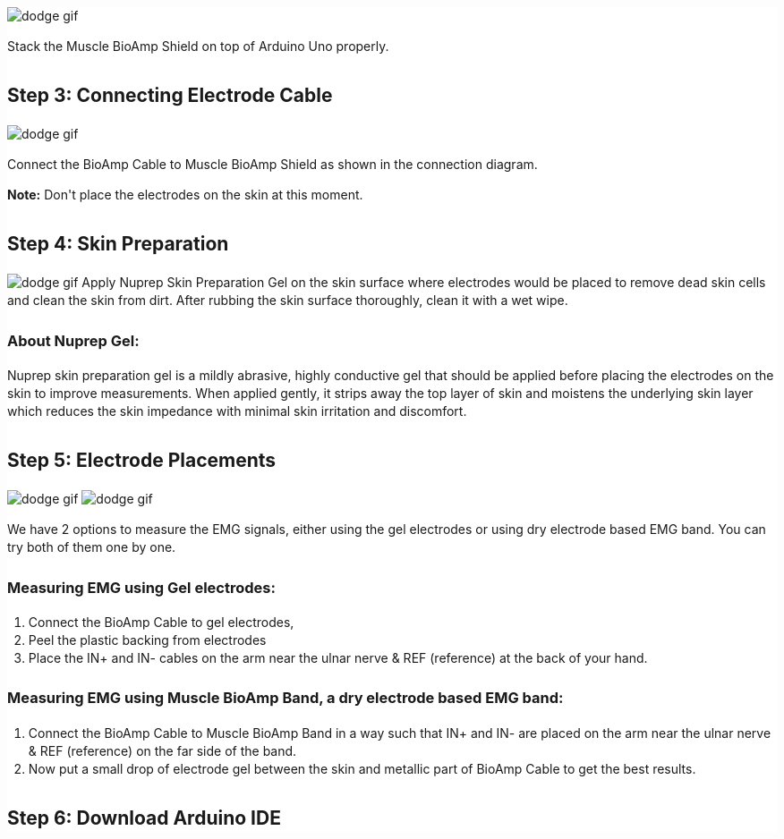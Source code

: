 
![dodge gif](./EMGimg4/Stacking%20on%20Arduino%20Uno.gif)

Stack the Muscle BioAmp Shield on top of Arduino Uno properly.

## Step 3: Connecting Electrode Cable
![dodge gif](./EMGimg4/Connecting%20Electrode%20Cable.gif)

Connect the BioAmp Cable to Muscle BioAmp Shield as shown in the connection diagram.

**Note:** Don't place the electrodes on the skin at this moment.

## Step 4: Skin Preparation
![dodge gif](./EMGimg4/Skin%20Preparation.gif)
Apply Nuprep Skin Preparation Gel on the skin surface where electrodes would be placed to remove dead skin cells and clean the skin from dirt. After rubbing the skin surface thoroughly, clean it with a wet wipe.

### About Nuprep Gel:

Nuprep skin preparation gel is a mildly abrasive, highly conductive gel that should be applied before placing the electrodes on the skin to improve measurements. When applied gently, it strips away the top layer of skin and moistens the underlying skin layer which reduces the skin impedance with minimal skin irritation and discomfort.

## Step 5: Electrode Placements

![dodge gif](./EMGimg4/Using%20Gel%20Electrodes.gif)
![dodge gif](./EMGimg4/Using%20EMG%20Band.gif)

We have 2 options to measure the EMG signals, either using the gel electrodes or using dry electrode based EMG band. You can try both of them one by one.


### Measuring EMG using Gel electrodes:

1. Connect the BioAmp Cable to gel electrodes,
2. Peel the plastic backing from electrodes
3. Place the IN+ and IN- cables on the arm near the ulnar nerve & REF (reference) at the back of your hand.

### Measuring EMG using Muscle BioAmp Band, a dry electrode based EMG band:

1. Connect the BioAmp Cable to Muscle BioAmp Band in a way such that IN+ and IN- are placed on the arm near the ulnar nerve & REF (reference) on the far side of the band.
2. Now put a small drop of electrode gel between the skin and metallic part of BioAmp Cable to get the best results.

## Step 6: Download Arduino IDE
